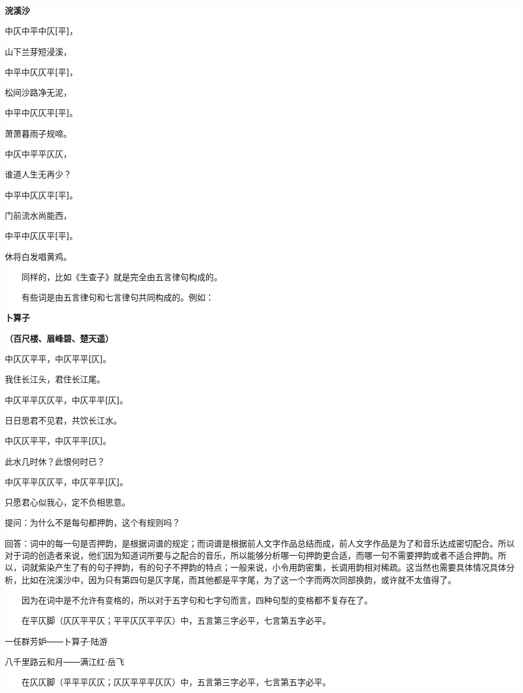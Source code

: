 **浣溪沙**

中仄中平中仄[平]，

山下兰芽短浸溪，

中平中仄仄平[平]，

松间沙路净无泥，

中平中仄仄平[平]。

萧萧暮雨子规啼。

中仄中平平仄仄，

谁道人生无再少？

中平中仄仄平[平]。

门前流水尚能西，

中平中仄仄平[平]。

休将白发唱黄鸡。

　　同样的，比如《生查子》就是完全由五言律句构成的。

　　有些词是由五言律句和七言律句共同构成的。例如：

**卜算子**

**（百尺楼、眉峰碧、楚天遥）**

中仄仄平平，中仄平平[仄]。

我住长江头，君住长江尾。

中仄平平仄仄平，中仄平平[仄]。

日日思君不见君，共饮长江水。

中仄仄平平，中仄平平[仄]。

此水几时休？此恨何时已？

中仄平平仄仄平，中仄平平[仄]。

只愿君心似我心，定不负相思意。

提问：为什么不是每句都押韵，这个有规则吗？

回答：词中的每一句是否押韵，是根据词谱的规定；而词谱是根据前人文字作品总结而成，前人文字作品是为了和音乐达成密切配合。所以对于词的创造者来说，他们因为知道词所要与之配合的音乐，所以能够分析哪一句押韵更合适，而哪一句不需要押韵或者不适合押韵。所以，词就紫染产生了有的句子押韵，有的句子不押韵的特点；一般来说，小令用韵密集，长调用韵相对稀疏。这当然也需要具体情况具体分析，比如在浣溪沙中，因为只有第四句是仄字尾，而其他都是平字尾，为了这一个字而两次同部换韵，或许就不太值得了。

　　因为在词中是不允许有变格的，所以对于五字句和七字句而言，四种句型的变格都不复存在了。

　　在平仄脚（仄仄平平仄；平平仄仄平平仄）中，五言第三字必平，七言第五字必平。

一任群芳妒——卜算子·陆游

八千里路云和月——满江红·岳飞

　　在仄仄脚（平平平仄仄；仄仄平平平仄仄）中，五言第三字必平，七言第五字必平。
